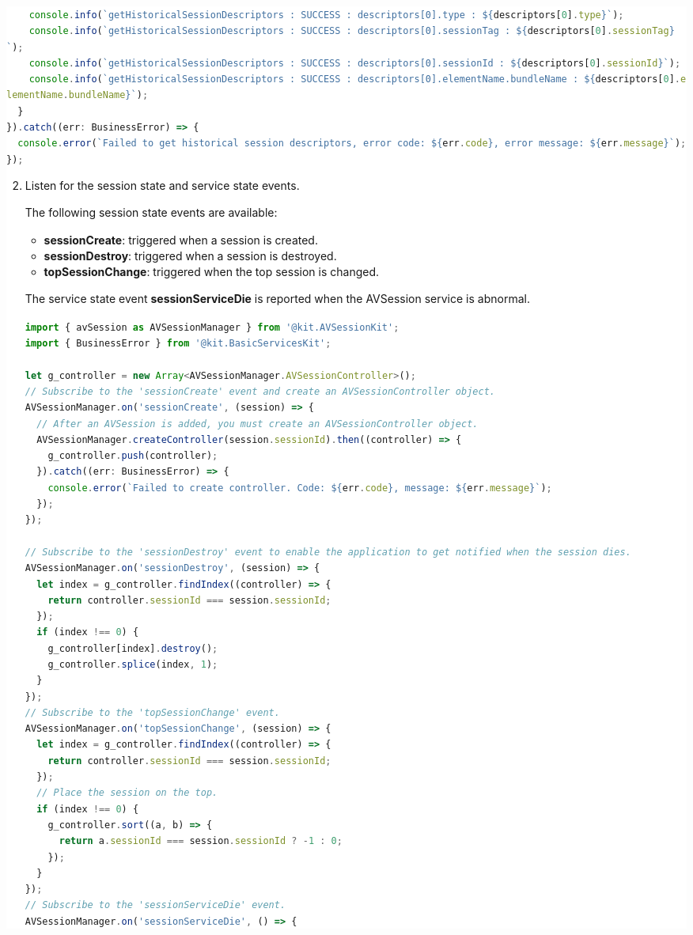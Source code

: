    ```ts
       console.info(`getHistoricalSessionDescriptors : SUCCESS : descriptors[0].type : ${descriptors[0].type}`);
       console.info(`getHistoricalSessionDescriptors : SUCCESS : descriptors[0].sessionTag : ${descriptors[0].sessionTag}`);
       console.info(`getHistoricalSessionDescriptors : SUCCESS : descriptors[0].sessionId : ${descriptors[0].sessionId}`);
       console.info(`getHistoricalSessionDescriptors : SUCCESS : descriptors[0].elementName.bundleName : ${descriptors[0].elementName.bundleName}`);
     }
   }).catch((err: BusinessError) => {
     console.error(`Failed to get historical session descriptors, error code: ${err.code}, error message: ${err.message}`);
   });
   ```

2. Listen for the session state and service state events.

   The following session state events are available:

   - **sessionCreate**: triggered when a session is created.
   - **sessionDestroy**: triggered when a session is destroyed.
   - **topSessionChange**: triggered when the top session is changed.

   The service state event **sessionServiceDie** is reported when the AVSession service is abnormal.

   ```ts
   import { avSession as AVSessionManager } from '@kit.AVSessionKit';
   import { BusinessError } from '@kit.BasicServicesKit';

   let g_controller = new Array<AVSessionManager.AVSessionController>();
   // Subscribe to the 'sessionCreate' event and create an AVSessionController object.
   AVSessionManager.on('sessionCreate', (session) => {
     // After an AVSession is added, you must create an AVSessionController object.
     AVSessionManager.createController(session.sessionId).then((controller) => {
       g_controller.push(controller);
     }).catch((err: BusinessError) => {
       console.error(`Failed to create controller. Code: ${err.code}, message: ${err.message}`);
     });
   });

   // Subscribe to the 'sessionDestroy' event to enable the application to get notified when the session dies.
   AVSessionManager.on('sessionDestroy', (session) => {
     let index = g_controller.findIndex((controller) => {
       return controller.sessionId === session.sessionId;
     });
     if (index !== 0) {
       g_controller[index].destroy();
       g_controller.splice(index, 1);
     }
   });
   // Subscribe to the 'topSessionChange' event.
   AVSessionManager.on('topSessionChange', (session) => {
     let index = g_controller.findIndex((controller) => {
       return controller.sessionId === session.sessionId;
     });
     // Place the session on the top.
     if (index !== 0) {
       g_controller.sort((a, b) => {
         return a.sessionId === session.sessionId ? -1 : 0;
       });
     }
   });
   // Subscribe to the 'sessionServiceDie' event.
   AVSessionManager.on('sessionServiceDie', () => {
   ```